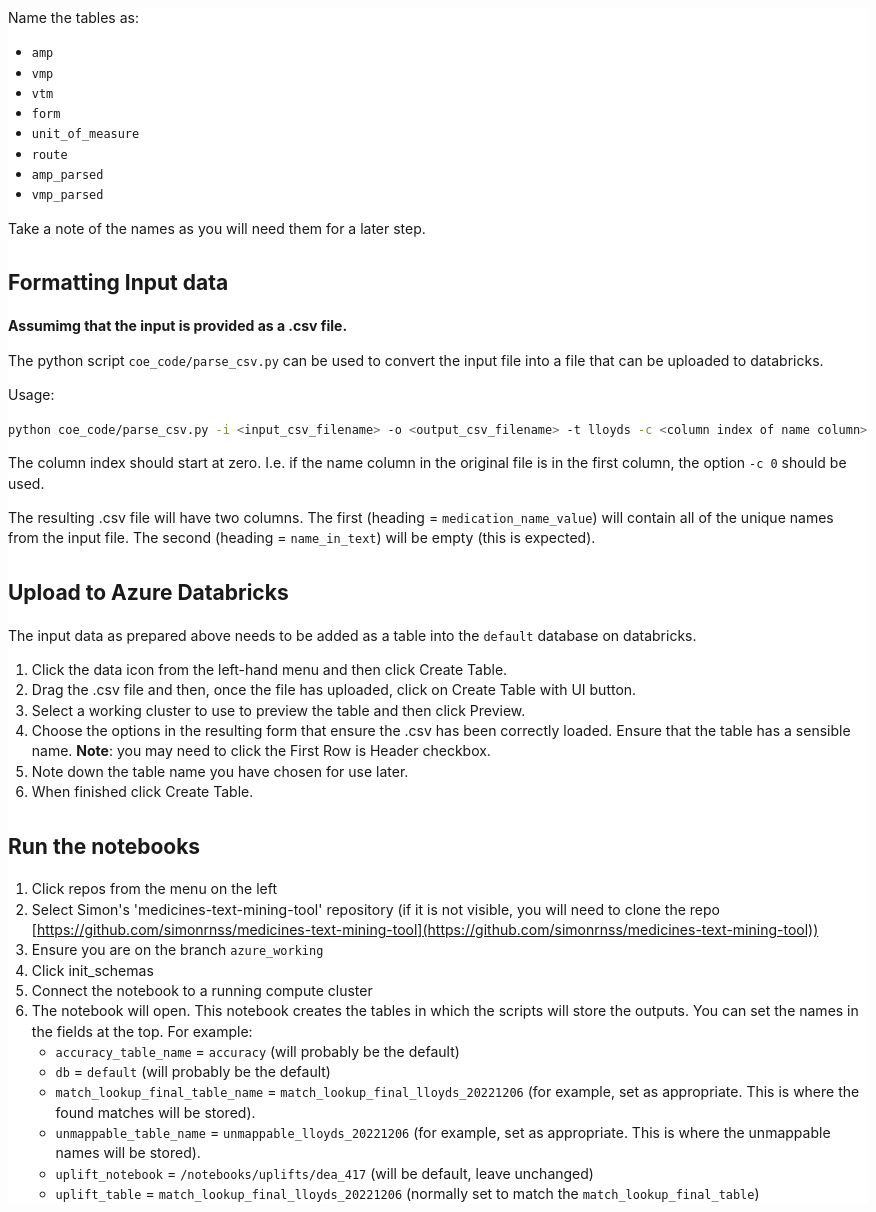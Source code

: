 Name the tables as:
- `amp`
- `vmp`
- `vtm`
- `form`
- `unit_of_measure`
- `route`
- `amp_parsed`
- `vmp_parsed`

Take a note of the names as you will need them for a later step.

## Formatting Input data

**Assumimg that the input is provided as a .csv file.**

The python script `coe_code/parse_csv.py` can be used to convert the input file into a file that can be uploaded to databricks.

Usage:

```bash
python coe_code/parse_csv.py -i <input_csv_filename> -o <output_csv_filename> -t lloyds -c <column index of name column>
```

The column index should start at zero. I.e. if the name column in the original file is in the first column, the option `-c 0` should be used.

The resulting .csv file will have two columns. The first (heading = `medication_name_value`) will contain all of the unique names from the input file. The second (heading = `name_in_text`) will be empty (this is expected).

## Upload to Azure Databricks

The input data as prepared above needs to be added as a table into the `default` database on databricks.

1. Click the data icon from the left-hand menu and then click Create Table.
1. Drag the .csv file and then, once the file has uploaded, click on Create Table with UI button.
1. Select a working cluster to use to preview the table and then click Preview.
1. Choose the options in the resulting form that ensure the .csv has been correctly loaded. Ensure that the table has a sensible name. **Note**: you may need to click the First Row is Header checkbox.
1. Note down the table name you have chosen for use later.
1. When finished click Create Table.

## Run the notebooks
1. Click repos from the menu on the left
1. Select Simon's 'medicines-text-mining-tool' repository (if it is not visible, you will need to clone the repo [https://github.com/simonrnss/medicines-text-mining-tool](https://github.com/simonrnss/medicines-text-mining-tool))
1. Ensure you are on the branch `azure_working`
1. Click init_schemas
1. Connect the notebook to a running compute cluster
1. The notebook will open. This notebook creates the tables in which the scripts will store the outputs. You can set the names in the fields at the top. For example:
   - `accuracy_table_name` = `accuracy` (will probably be the default)
   - `db` = `default` (will probably be the default)
   - `match_lookup_final_table_name` = `match_lookup_final_lloyds_20221206` (for example, set as appropriate. This is where the found matches will be stored).
   - `unmappable_table_name` = `unmappable_lloyds_20221206` (for example, set as appropriate. This is where the unmappable names will be stored).
   - `uplift_notebook` = `/notebooks/uplifts/dea_417` (will be default, leave unchanged)
   - `uplift_table` = `match_lookup_final_lloyds_20221206` (normally set to match the `match_lookup_final_table`)